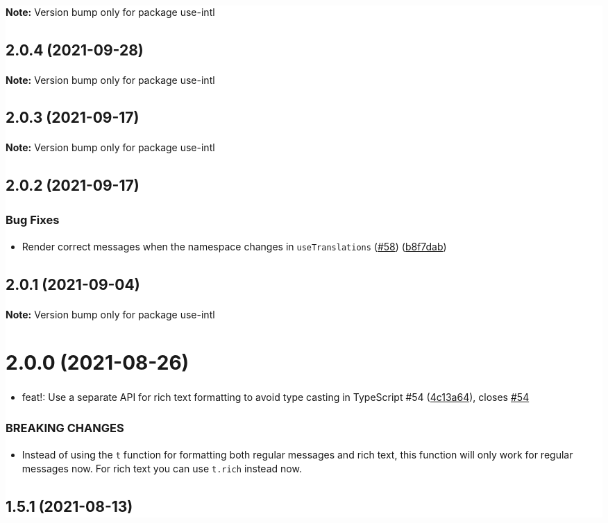 **Note:** Version bump only for package use-intl





## 2.0.4 (2021-09-28)

**Note:** Version bump only for package use-intl





## 2.0.3 (2021-09-17)

**Note:** Version bump only for package use-intl





## 2.0.2 (2021-09-17)


### Bug Fixes

* Render correct messages when the namespace changes in `useTranslations` ([#58](https://github.com/amannn/next-intl/tree/main/packages/use-intl/issues/58)) ([b8f7dab](https://github.com/amannn/next-intl/tree/main/packages/use-intl/commit/b8f7dab0e3a213a91bdcd7929547cd01ba0b5f54))





## 2.0.1 (2021-09-04)

**Note:** Version bump only for package use-intl





# 2.0.0 (2021-08-26)


* feat!: Use a separate API for rich text formatting to avoid type casting in TypeScript #54 ([4c13a64](https://github.com/amannn/next-intl/tree/main/packages/use-intl/commit/4c13a644ce99992d9e57887afe35a09b8e3d6572)), closes [#54](https://github.com/amannn/next-intl/tree/main/packages/use-intl/issues/54)


### BREAKING CHANGES

* Instead of using the `t` function for formatting both regular messages and rich text, this function will only work for regular messages now. For rich text you can use `t.rich` instead now.





## 1.5.1 (2021-08-13)

